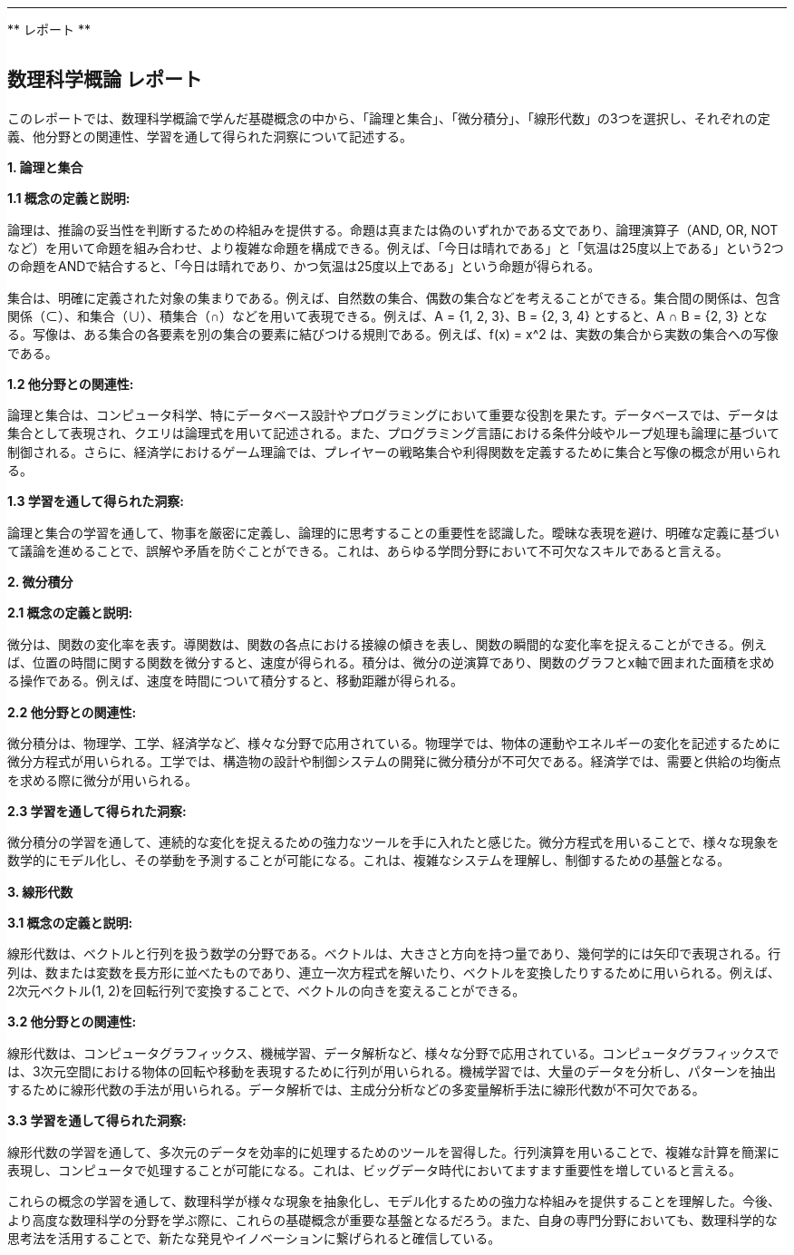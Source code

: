 
---------------------------------------
** レポート **
## 数理科学概論 レポート

このレポートでは、数理科学概論で学んだ基礎概念の中から、「論理と集合」、「微分積分」、「線形代数」の3つを選択し、それぞれの定義、他分野との関連性、学習を通して得られた洞察について記述する。

**1. 論理と集合**

**1.1 概念の定義と説明:**

論理は、推論の妥当性を判断するための枠組みを提供する。命題は真または偽のいずれかである文であり、論理演算子（AND, OR, NOTなど）を用いて命題を組み合わせ、より複雑な命題を構成できる。例えば、「今日は晴れである」と「気温は25度以上である」という2つの命題をANDで結合すると、「今日は晴れであり、かつ気温は25度以上である」という命題が得られる。

集合は、明確に定義された対象の集まりである。例えば、自然数の集合、偶数の集合などを考えることができる。集合間の関係は、包含関係（⊂）、和集合（∪）、積集合（∩）などを用いて表現できる。例えば、A = {1, 2, 3}、B = {2, 3, 4} とすると、A ∩ B = {2, 3} となる。写像は、ある集合の各要素を別の集合の要素に結びつける規則である。例えば、f(x) = x^2 は、実数の集合から実数の集合への写像である。

**1.2 他分野との関連性:**

論理と集合は、コンピュータ科学、特にデータベース設計やプログラミングにおいて重要な役割を果たす。データベースでは、データは集合として表現され、クエリは論理式を用いて記述される。また、プログラミング言語における条件分岐やループ処理も論理に基づいて制御される。さらに、経済学におけるゲーム理論では、プレイヤーの戦略集合や利得関数を定義するために集合と写像の概念が用いられる。

**1.3 学習を通して得られた洞察:**

論理と集合の学習を通して、物事を厳密に定義し、論理的に思考することの重要性を認識した。曖昧な表現を避け、明確な定義に基づいて議論を進めることで、誤解や矛盾を防ぐことができる。これは、あらゆる学問分野において不可欠なスキルであると言える。


**2. 微分積分**

**2.1 概念の定義と説明:**

微分は、関数の変化率を表す。導関数は、関数の各点における接線の傾きを表し、関数の瞬間的な変化率を捉えることができる。例えば、位置の時間に関する関数を微分すると、速度が得られる。積分は、微分の逆演算であり、関数のグラフとx軸で囲まれた面積を求める操作である。例えば、速度を時間について積分すると、移動距離が得られる。

**2.2 他分野との関連性:**

微分積分は、物理学、工学、経済学など、様々な分野で応用されている。物理学では、物体の運動やエネルギーの変化を記述するために微分方程式が用いられる。工学では、構造物の設計や制御システムの開発に微分積分が不可欠である。経済学では、需要と供給の均衡点を求める際に微分が用いられる。

**2.3 学習を通して得られた洞察:**

微分積分の学習を通して、連続的な変化を捉えるための強力なツールを手に入れたと感じた。微分方程式を用いることで、様々な現象を数学的にモデル化し、その挙動を予測することが可能になる。これは、複雑なシステムを理解し、制御するための基盤となる。


**3. 線形代数**

**3.1 概念の定義と説明:**

線形代数は、ベクトルと行列を扱う数学の分野である。ベクトルは、大きさと方向を持つ量であり、幾何学的には矢印で表現される。行列は、数または変数を長方形に並べたものであり、連立一次方程式を解いたり、ベクトルを変換したりするために用いられる。例えば、2次元ベクトル(1, 2)を回転行列で変換することで、ベクトルの向きを変えることができる。

**3.2 他分野との関連性:**

線形代数は、コンピュータグラフィックス、機械学習、データ解析など、様々な分野で応用されている。コンピュータグラフィックスでは、3次元空間における物体の回転や移動を表現するために行列が用いられる。機械学習では、大量のデータを分析し、パターンを抽出するために線形代数の手法が用いられる。データ解析では、主成分分析などの多変量解析手法に線形代数が不可欠である。

**3.3 学習を通して得られた洞察:**

線形代数の学習を通して、多次元のデータを効率的に処理するためのツールを習得した。行列演算を用いることで、複雑な計算を簡潔に表現し、コンピュータで処理することが可能になる。これは、ビッグデータ時代においてますます重要性を増していると言える。


これらの概念の学習を通して、数理科学が様々な現象を抽象化し、モデル化するための強力な枠組みを提供することを理解した。今後、より高度な数理科学の分野を学ぶ際に、これらの基礎概念が重要な基盤となるだろう。また、自身の専門分野においても、数理科学的な思考法を活用することで、新たな発見やイノベーションに繋げられると確信している。


